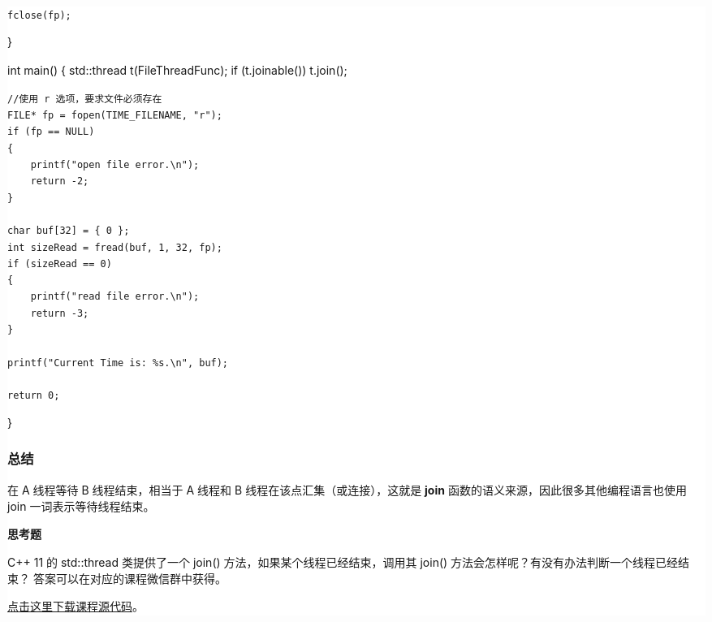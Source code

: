     fclose(fp);
}

int main()
{
    std::thread t(FileThreadFunc);
    if (t.joinable())
        t.join();

    //使用 r 选项，要求文件必须存在
    FILE* fp = fopen(TIME_FILENAME, "r");
    if (fp == NULL)
    {
        printf("open file error.\n");
        return -2;
    }

    char buf[32] = { 0 };
    int sizeRead = fread(buf, 1, 32, fp);
    if (sizeRead == 0)
    {
        printf("read file error.\n");
        return -3;
    }

    printf("Current Time is: %s.\n", buf);

    return 0;
}
</code></pre>
<h3 id="">总结</h3>
<p>在 A 线程等待 B 线程结束，相当于 A 线程和 B 线程在该点汇集（或连接），这就是 <strong>join</strong> 函数的语义来源，因此很多其他编程语言也使用 join 一词表示等待线程结束。</p>
<p><strong>思考题</strong></p>
<p>C++ 11 的 std::thread 类提供了一个 join() 方法，如果某个线程已经结束，调用其 join() 方法会怎样呢？有没有办法判断一个线程已经结束？ 答案可以在对应的课程微信群中获得。</p>
<p><a href="https://github.com/balloonwj/gitchat_cppmultithreadprogramming">点击这里下载课程源代码</a>。</p></div></article>
